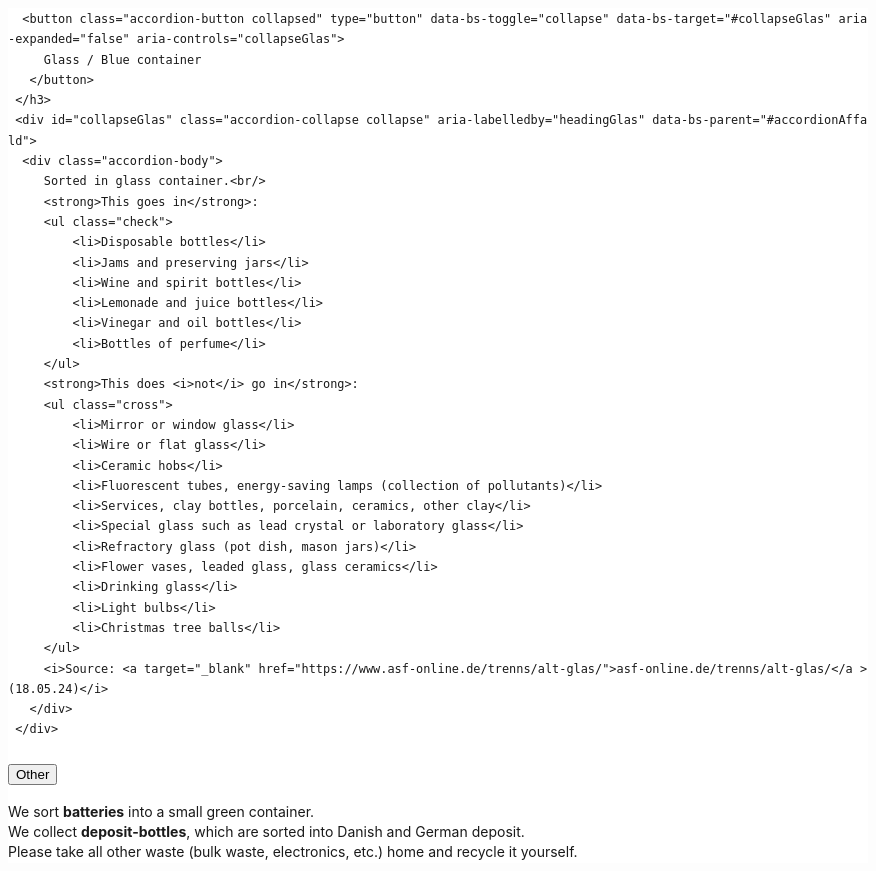       <button class="accordion-button collapsed" type="button" data-bs-toggle="collapse" data-bs-target="#collapseGlas" aria-expanded="false" aria-controls="collapseGlas">
         Glass / Blue container
       </button>
     </h3>
     <div id="collapseGlas" class="accordion-collapse collapse" aria-labelledby="headingGlas" data-bs-parent="#accordionAffald">
      <div class="accordion-body">
         Sorted in glass container.<br/>
         <strong>This goes in</strong>:
         <ul class="check">
             <li>Disposable bottles</li>
             <li>Jams and preserving jars</li>
             <li>Wine and spirit bottles</li>
             <li>Lemonade and juice bottles</li>
             <li>Vinegar and oil bottles</li>
             <li>Bottles of perfume</li>
         </ul>
         <strong>This does <i>not</i> go in</strong>:
         <ul class="cross">
             <li>Mirror or window glass</li>
             <li>Wire or flat glass</li>
             <li>Ceramic hobs</li>
             <li>Fluorescent tubes, energy-saving lamps (collection of pollutants)</li>
             <li>Services, clay bottles, porcelain, ceramics, other clay</li>
             <li>Special glass such as lead crystal or laboratory glass</li>
             <li>Refractory glass (pot dish, mason jars)</li>
             <li>Flower vases, leaded glass, glass ceramics</li>
             <li>Drinking glass</li>
             <li>Light bulbs</li>
             <li>Christmas tree balls</li>
         </ul>
         <i>Source: <a target="_blank" href="https://www.asf-online.de/trenns/alt-glas/">asf-online.de/trenns/alt-glas/</a > (18.05.24)</i>
       </div>
     </div>
   </div>
   <div class="accordion-item">
    <h3 class="accordion-header" id="headingAndet">
      <button class="accordion-button collapsed" type="button" data-bs-toggle="collapse" data-bs-target="#collapseAndet" aria-expanded="false" aria-controls="collapseAndet">
         Other
       </button>
     </h3>
    <div id="collapseAndet" class="accordion-collapse collapse" aria-labelledby="headingAndet" data-bs-parent="#accordionAffald">
       <div class="accordion-body">
         We sort <strong>batteries</strong> into a small green container.
         <br/>
         We collect <strong>deposit-bottles</strong>, which are sorted into Danish and German deposit.
         <br/>
         Please take all other waste (bulk waste, electronics, etc.) home and recycle it yourself.
       </div>
     </div>
   </div>
</div>
